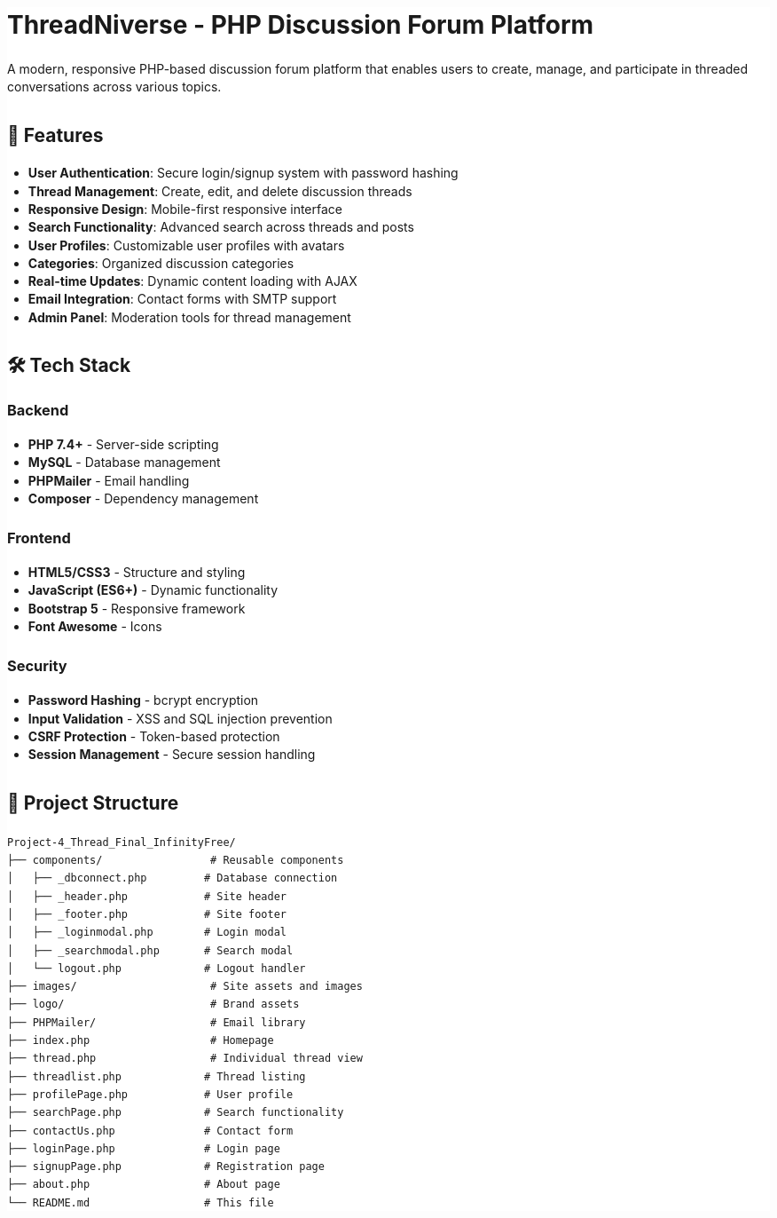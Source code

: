 # ThreadNiverse - PHP Discussion Forum Platform

A modern, responsive PHP-based discussion forum platform that enables users to create, manage, and participate in threaded conversations across various topics.

## 🚀 Features

- **User Authentication**: Secure login/signup system with password hashing
- **Thread Management**: Create, edit, and delete discussion threads
- **Responsive Design**: Mobile-first responsive interface
- **Search Functionality**: Advanced search across threads and posts
- **User Profiles**: Customizable user profiles with avatars
- **Categories**: Organized discussion categories
- **Real-time Updates**: Dynamic content loading with AJAX
- **Email Integration**: Contact forms with SMTP support
- **Admin Panel**: Moderation tools for thread management

## 🛠️ Tech Stack

### Backend
- **PHP 7.4+** - Server-side scripting
- **MySQL** - Database management
- **PHPMailer** - Email handling
- **Composer** - Dependency management

### Frontend
- **HTML5/CSS3** - Structure and styling
- **JavaScript (ES6+)** - Dynamic functionality
- **Bootstrap 5** - Responsive framework
- **Font Awesome** - Icons

### Security
- **Password Hashing** - bcrypt encryption
- **Input Validation** - XSS and SQL injection prevention
- **CSRF Protection** - Token-based protection
- **Session Management** - Secure session handling

## 📁 Project Structure

```
Project-4_Thread_Final_InfinityFree/
├── components/                 # Reusable components
│   ├── _dbconnect.php         # Database connection
│   ├── _header.php            # Site header
│   ├── _footer.php            # Site footer
│   ├── _loginmodal.php        # Login modal
│   ├── _searchmodal.php       # Search modal
│   └── logout.php             # Logout handler
├── images/                     # Site assets and images
├── logo/                       # Brand assets
├── PHPMailer/                  # Email library
├── index.php                   # Homepage
├── thread.php                  # Individual thread view
├── threadlist.php             # Thread listing
├── profilePage.php            # User profile
├── searchPage.php             # Search functionality
├── contactUs.php              # Contact form
├── loginPage.php              # Login page
├── signupPage.php             # Registration page
├── about.php                  # About page
└── README.md                  # This file
```